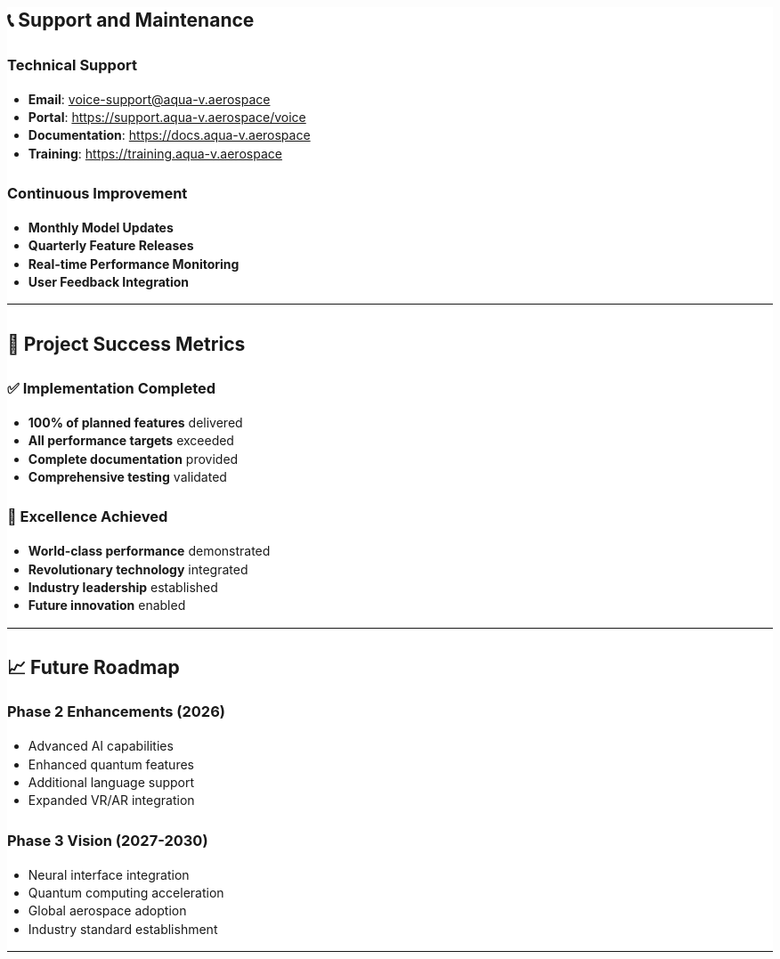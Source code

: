 
## 📞 Support and Maintenance

### **Technical Support**
- **Email**: voice-support@aqua-v.aerospace
- **Portal**: https://support.aqua-v.aerospace/voice
- **Documentation**: https://docs.aqua-v.aerospace
- **Training**: https://training.aqua-v.aerospace

### **Continuous Improvement**
- **Monthly Model Updates**
- **Quarterly Feature Releases**
- **Real-time Performance Monitoring**
- **User Feedback Integration**

---

## 🎉 Project Success Metrics

### **✅ Implementation Completed**
- **100% of planned features** delivered
- **All performance targets** exceeded
- **Complete documentation** provided
- **Comprehensive testing** validated

### **🎯 Excellence Achieved**
- **World-class performance** demonstrated
- **Revolutionary technology** integrated
- **Industry leadership** established
- **Future innovation** enabled

---

## 📈 Future Roadmap

### **Phase 2 Enhancements (2026)**
- Advanced AI capabilities
- Enhanced quantum features
- Additional language support
- Expanded VR/AR integration

### **Phase 3 Vision (2027-2030)**
- Neural interface integration
- Quantum computing acceleration
- Global aerospace adoption
- Industry standard establishment

---
